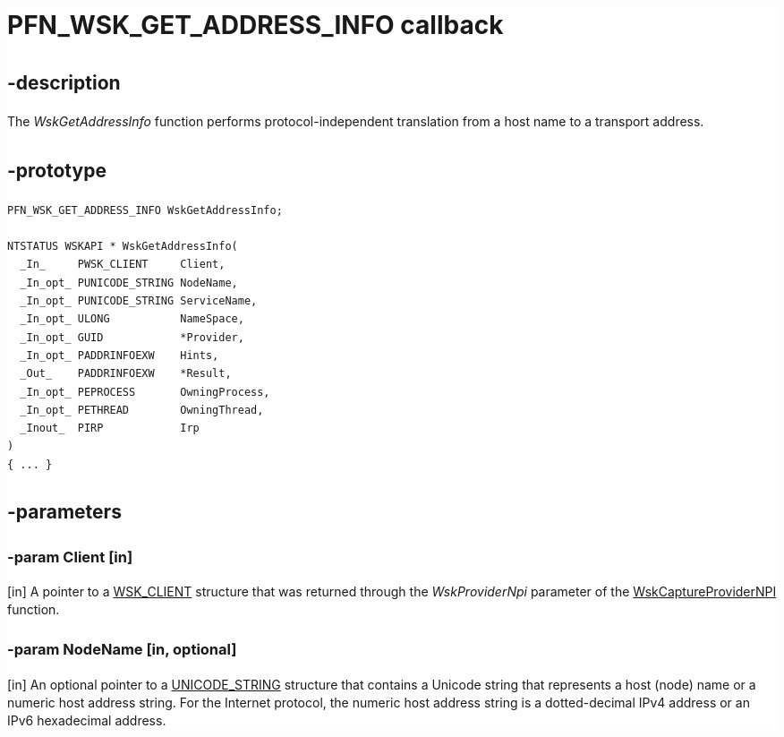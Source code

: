 
# PFN_WSK_GET_ADDRESS_INFO callback


## -description


The 
  <i>WskGetAddressInfo</i> function performs protocol-independent translation from a host name to a transport
  address.


## -prototype


````
PFN_WSK_GET_ADDRESS_INFO WskGetAddressInfo;

NTSTATUS WSKAPI * WskGetAddressInfo(
  _In_     PWSK_CLIENT     Client,
  _In_opt_ PUNICODE_STRING NodeName,
  _In_opt_ PUNICODE_STRING ServiceName,
  _In_opt_ ULONG           NameSpace,
  _In_opt_ GUID            *Provider,
  _In_opt_ PADDRINFOEXW    Hints,
  _Out_    PADDRINFOEXW    *Result,
  _In_opt_ PEPROCESS       OwningProcess,
  _In_opt_ PETHREAD        OwningThread,
  _Inout_  PIRP            Irp
)
{ ... }
````


## -parameters




### -param Client [in]

[in] A pointer to a 
     <a href="https://msdn.microsoft.com/library/windows/hardware/ff571155">WSK_CLIENT</a> structure that was returned through
     the 
     <i>WskProviderNpi</i> parameter of the 
     <a href="..\wsk\nf-wsk-wskcaptureprovidernpi.md">
     WskCaptureProviderNPI</a> function.


### -param NodeName [in, optional]

[in] An optional pointer to a 
     <a href="..\wudfwdm\ns-wudfwdm-_unicode_string.md">UNICODE_STRING</a> structure that contains a
     Unicode string that represents a host (node) name or a numeric host address string. For the Internet
     protocol, the numeric host address string is a dotted-decimal IPv4 address or an IPv6 hexadecimal
     address.
